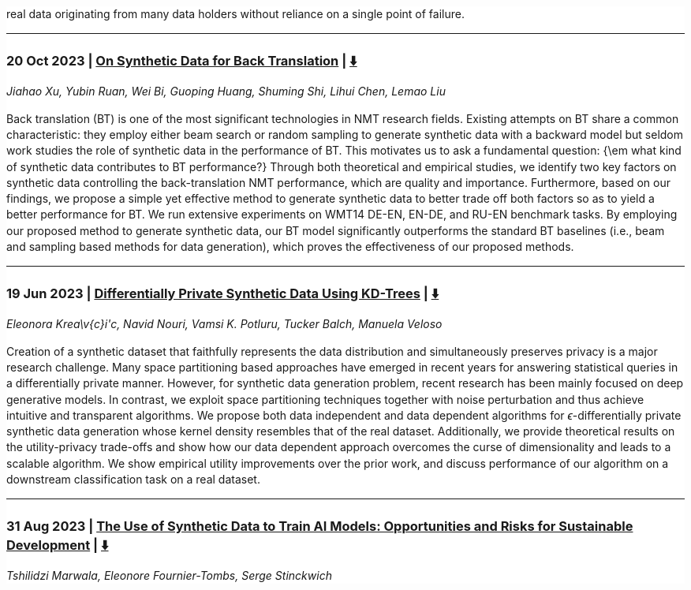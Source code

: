 real data originating from many data holders without reliance on a single point
of failure.

---------------

### 20 Oct 2023 | [On Synthetic Data for Back Translation](https://arxiv.org/abs/2310.13675) | [⬇️](https://arxiv.org/pdf/2310.13675)
*Jiahao Xu, Yubin Ruan, Wei Bi, Guoping Huang, Shuming Shi, Lihui Chen,  Lemao Liu* 

  Back translation (BT) is one of the most significant technologies in NMT
research fields. Existing attempts on BT share a common characteristic: they
employ either beam search or random sampling to generate synthetic data with a
backward model but seldom work studies the role of synthetic data in the
performance of BT. This motivates us to ask a fundamental question: {\em what
kind of synthetic data contributes to BT performance?} Through both theoretical
and empirical studies, we identify two key factors on synthetic data
controlling the back-translation NMT performance, which are quality and
importance. Furthermore, based on our findings, we propose a simple yet
effective method to generate synthetic data to better trade off both factors so
as to yield a better performance for BT. We run extensive experiments on WMT14
DE-EN, EN-DE, and RU-EN benchmark tasks. By employing our proposed method to
generate synthetic data, our BT model significantly outperforms the standard BT
baselines (i.e., beam and sampling based methods for data generation), which
proves the effectiveness of our proposed methods.

---------------

### 19 Jun 2023 | [Differentially Private Synthetic Data Using KD-Trees](https://arxiv.org/abs/2306.13211) | [⬇️](https://arxiv.org/pdf/2306.13211)
*Eleonora Krea\v{c}i\'c, Navid Nouri, Vamsi K. Potluru, Tucker Balch,  Manuela Veloso* 

  Creation of a synthetic dataset that faithfully represents the data
distribution and simultaneously preserves privacy is a major research
challenge. Many space partitioning based approaches have emerged in recent
years for answering statistical queries in a differentially private manner.
However, for synthetic data generation problem, recent research has been mainly
focused on deep generative models. In contrast, we exploit space partitioning
techniques together with noise perturbation and thus achieve intuitive and
transparent algorithms. We propose both data independent and data dependent
algorithms for $\epsilon$-differentially private synthetic data generation
whose kernel density resembles that of the real dataset. Additionally, we
provide theoretical results on the utility-privacy trade-offs and show how our
data dependent approach overcomes the curse of dimensionality and leads to a
scalable algorithm. We show empirical utility improvements over the prior work,
and discuss performance of our algorithm on a downstream classification task on
a real dataset.

---------------

### 31 Aug 2023 | [The Use of Synthetic Data to Train AI Models: Opportunities and Risks  for Sustainable Development](https://arxiv.org/abs/2309.00652) | [⬇️](https://arxiv.org/pdf/2309.00652)
*Tshilidzi Marwala, Eleonore Fournier-Tombs, Serge Stinckwich* 

